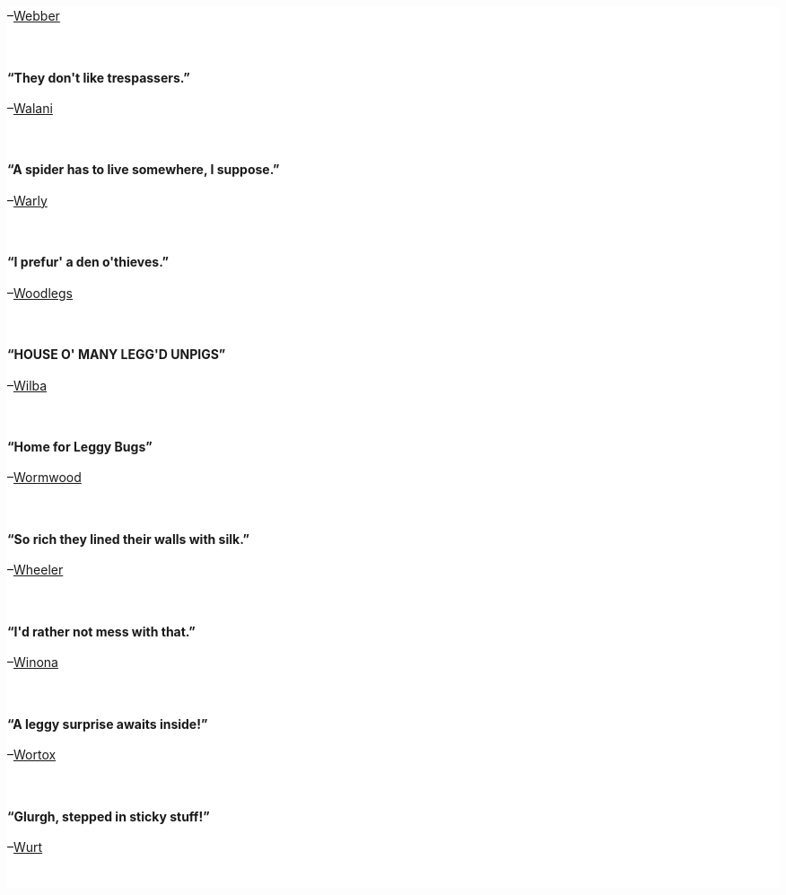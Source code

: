 –[Webber](/wiki/Webber "Webber")

![](data:image/gif;base64,R0lGODlhAQABAIABAAAAAP///yH5BAEAAAEALAAAAAABAAEAQAICTAEAOw%3D%3D)

**“**They don't like trespassers.**”**

–[Walani](/wiki/Walani "Walani")

![](data:image/gif;base64,R0lGODlhAQABAIABAAAAAP///yH5BAEAAAEALAAAAAABAAEAQAICTAEAOw%3D%3D)

**“**A spider has to live somewhere, I suppose.**”**

–[Warly](/wiki/Warly "Warly")

![](data:image/gif;base64,R0lGODlhAQABAIABAAAAAP///yH5BAEAAAEALAAAAAABAAEAQAICTAEAOw%3D%3D)

**“**I prefur' a den o'thieves.**”**

–[Woodlegs](/wiki/Woodlegs "Woodlegs")

![](data:image/gif;base64,R0lGODlhAQABAIABAAAAAP///yH5BAEAAAEALAAAAAABAAEAQAICTAEAOw%3D%3D)

**“**HOUSE O' MANY LEGG'D UNPIGS**”**

–[Wilba](/wiki/Wilba "Wilba")

![](data:image/gif;base64,R0lGODlhAQABAIABAAAAAP///yH5BAEAAAEALAAAAAABAAEAQAICTAEAOw%3D%3D)

**“**Home for Leggy Bugs**”**

–[Wormwood](/wiki/Wormwood "Wormwood")

![](data:image/gif;base64,R0lGODlhAQABAIABAAAAAP///yH5BAEAAAEALAAAAAABAAEAQAICTAEAOw%3D%3D)

**“**So rich they lined their walls with silk.**”**

–[Wheeler](/wiki/Wheeler "Wheeler")

![](data:image/gif;base64,R0lGODlhAQABAIABAAAAAP///yH5BAEAAAEALAAAAAABAAEAQAICTAEAOw%3D%3D)

**“**I'd rather not mess with that.**”**

–[Winona](/wiki/Winona "Winona")

![](data:image/gif;base64,R0lGODlhAQABAIABAAAAAP///yH5BAEAAAEALAAAAAABAAEAQAICTAEAOw%3D%3D)

**“**A leggy surprise awaits inside!**”**

–[Wortox](/wiki/Wortox "Wortox")

![](data:image/gif;base64,R0lGODlhAQABAIABAAAAAP///yH5BAEAAAEALAAAAAABAAEAQAICTAEAOw%3D%3D)

**“**Glurgh, stepped in sticky stuff!**”**

–[Wurt](/wiki/Wurt "Wurt")

![](data:image/gif;base64,R0lGODlhAQABAIABAAAAAP///yH5BAEAAAEALAAAAAABAAEAQAICTAEAOw%3D%3D)
